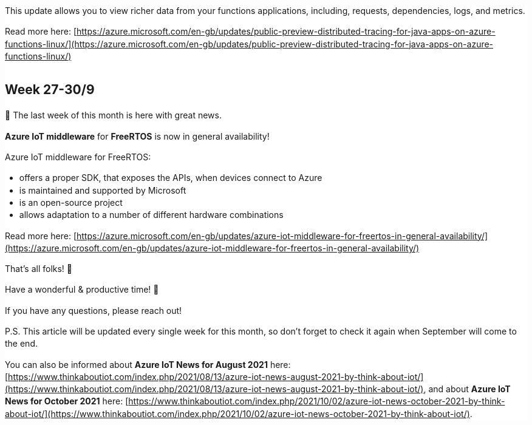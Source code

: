 This update allows you to view richer data from your functions applications, including, requests, dependencies, logs, and metrics.

Read more here:  [https://azure.microsoft.com/en-gb/updates/public-preview-distributed-tracing-for-java-apps-on-azure-functions-linux/](https://azure.microsoft.com/en-gb/updates/public-preview-distributed-tracing-for-java-apps-on-azure-functions-linux/) 


## Week 27-30/9
🔸 The last week of this month is here with great news.

**Azure IoT middleware** for **FreeRTOS** is now in general availability!

Azure IoT middleware for FreeRTOS:

- offers a proper SDK, that exposes the APIs, when devices connect to Azure
- is maintained and supported by Microsoft
- is an open-source project
- allows adaptation to a number of different hardware combinations

Read more here:  [https://azure.microsoft.com/en-gb/updates/azure-iot-middleware-for-freertos-in-general-availability/](https://azure.microsoft.com/en-gb/updates/azure-iot-middleware-for-freertos-in-general-availability/) 

That’s all folks! 👋 

Have a wonderful & productive time! 🙂 

If you have any questions, please reach out! 

P.S. This article will be updated every single week for this month, so don’t forget to check it again when September will come to the end.

You can also be informed about **Azure IoT News for August 2021** here:  [https://www.thinkaboutiot.com/index.php/2021/08/13/azure-iot-news-august-2021-by-think-about-iot/](https://www.thinkaboutiot.com/index.php/2021/08/13/azure-iot-news-august-2021-by-think-about-iot/), and about **Azure IoT News for October 2021** here:  [https://www.thinkaboutiot.com/index.php/2021/10/02/azure-iot-news-october-2021-by-think-about-iot/](https://www.thinkaboutiot.com/index.php/2021/10/02/azure-iot-news-october-2021-by-think-about-iot/).
